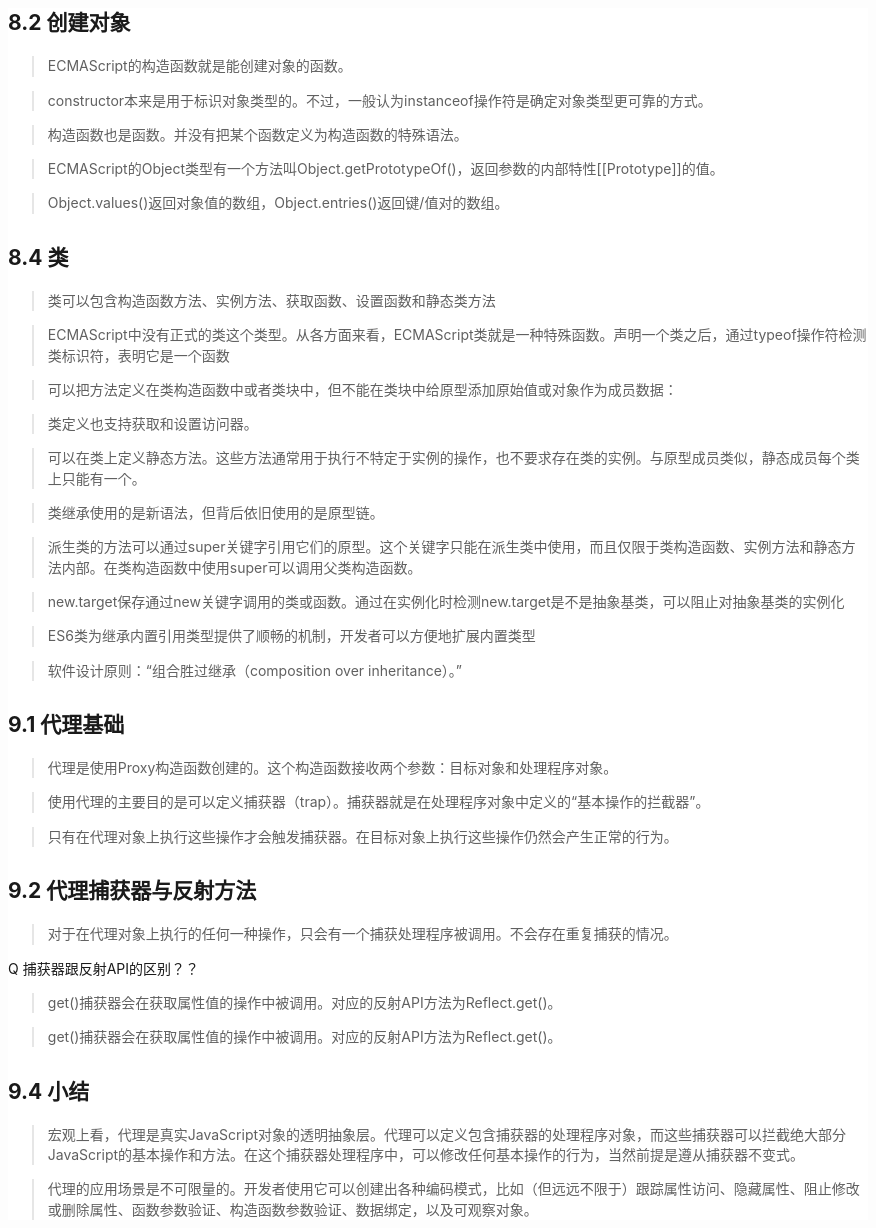 ## 8.2 创建对象

> ECMAScript的构造函数就是能创建对象的函数。


> constructor本来是用于标识对象类型的。不过，一般认为instanceof操作符是确定对象类型更可靠的方式。

> 构造函数也是函数。并没有把某个函数定义为构造函数的特殊语法。

> ECMAScript的Object类型有一个方法叫Object.getPrototypeOf()，返回参数的内部特性[[Prototype]]的值。

> Object.values()返回对象值的数组，Object.entries()返回键/值对的数组。

## 8.4 类

> 类可以包含构造函数方法、实例方法、获取函数、设置函数和静态类方法

> ECMAScript中没有正式的类这个类型。从各方面来看，ECMAScript类就是一种特殊函数。声明一个类之后，通过typeof操作符检测类标识符，表明它是一个函数

> 可以把方法定义在类构造函数中或者类块中，但不能在类块中给原型添加原始值或对象作为成员数据：

> 类定义也支持获取和设置访问器。

> 可以在类上定义静态方法。这些方法通常用于执行不特定于实例的操作，也不要求存在类的实例。与原型成员类似，静态成员每个类上只能有一个。

> 类继承使用的是新语法，但背后依旧使用的是原型链。

> 派生类的方法可以通过super关键字引用它们的原型。这个关键字只能在派生类中使用，而且仅限于类构造函数、实例方法和静态方法内部。在类构造函数中使用super可以调用父类构造函数。

> new.target保存通过new关键字调用的类或函数。通过在实例化时检测new.target是不是抽象基类，可以阻止对抽象基类的实例化

> ES6类为继承内置引用类型提供了顺畅的机制，开发者可以方便地扩展内置类型

> 软件设计原则：“组合胜过继承（composition over inheritance）。”

## 9.1 代理基础

> 代理是使用Proxy构造函数创建的。这个构造函数接收两个参数：目标对象和处理程序对象。

> 使用代理的主要目的是可以定义捕获器（trap）。捕获器就是在处理程序对象中定义的“基本操作的拦截器”。

> 只有在代理对象上执行这些操作才会触发捕获器。在目标对象上执行这些操作仍然会产生正常的行为。

## 9.2 代理捕获器与反射方法

> 对于在代理对象上执行的任何一种操作，只会有一个捕获处理程序被调用。不会存在重复捕获的情况。

Q 捕获器跟反射API的区别？？
>get()捕获器会在获取属性值的操作中被调用。对应的反射API方法为Reflect.get()。

> get()捕获器会在获取属性值的操作中被调用。对应的反射API方法为Reflect.get()。

## 9.4 小结

> 宏观上看，代理是真实JavaScript对象的透明抽象层。代理可以定义包含捕获器的处理程序对象，而这些捕获器可以拦截绝大部分JavaScript的基本操作和方法。在这个捕获器处理程序中，可以修改任何基本操作的行为，当然前提是遵从捕获器不变式。

> 代理的应用场景是不可限量的。开发者使用它可以创建出各种编码模式，比如（但远远不限于）跟踪属性访问、隐藏属性、阻止修改或删除属性、函数参数验证、构造函数参数验证、数据绑定，以及可观察对象。
